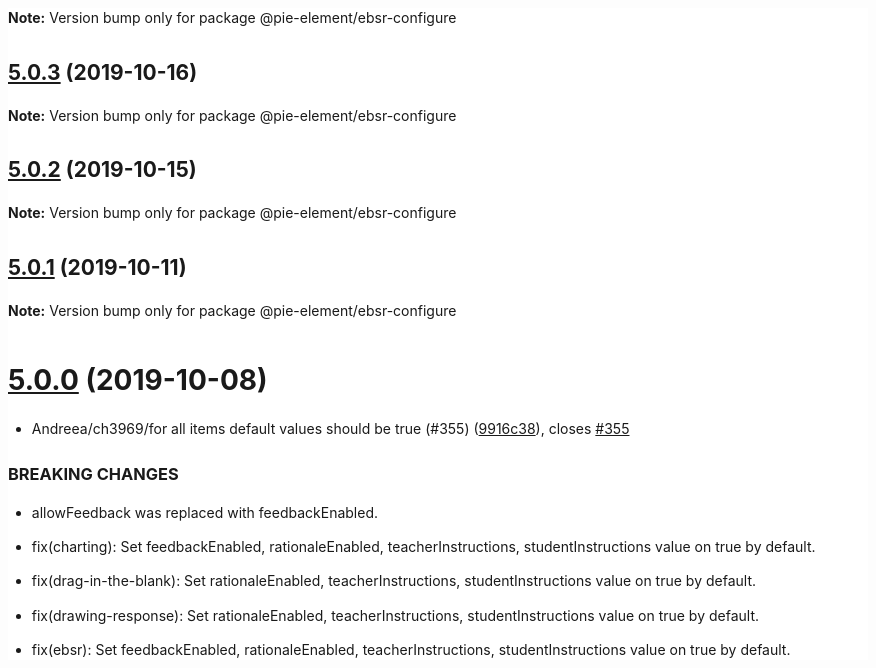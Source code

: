 **Note:** Version bump only for package @pie-element/ebsr-configure





## [5.0.3](https://github.com/pie-framework/pie-elements/compare/@pie-element/ebsr-configure@5.0.2...@pie-element/ebsr-configure@5.0.3) (2019-10-16)

**Note:** Version bump only for package @pie-element/ebsr-configure





## [5.0.2](https://github.com/pie-framework/pie-elements/compare/@pie-element/ebsr-configure@5.0.1...@pie-element/ebsr-configure@5.0.2) (2019-10-15)

**Note:** Version bump only for package @pie-element/ebsr-configure





## [5.0.1](https://github.com/pie-framework/pie-elements/compare/@pie-element/ebsr-configure@5.0.0...@pie-element/ebsr-configure@5.0.1) (2019-10-11)

**Note:** Version bump only for package @pie-element/ebsr-configure





# [5.0.0](https://github.com/pie-framework/pie-elements/compare/@pie-element/ebsr-configure@4.1.4...@pie-element/ebsr-configure@5.0.0) (2019-10-08)


* Andreea/ch3969/for all items default values should be true (#355) ([9916c38](https://github.com/pie-framework/pie-elements/commit/9916c38)), closes [#355](https://github.com/pie-framework/pie-elements/issues/355)


### BREAKING CHANGES

* allowFeedback was replaced with feedbackEnabled.

* fix(charting): Set feedbackEnabled, rationaleEnabled, teacherInstructions, studentInstructions value on true by default.

* fix(drag-in-the-blank): Set rationaleEnabled, teacherInstructions, studentInstructions value on true by default.

* fix(drawing-response): Set rationaleEnabled, teacherInstructions, studentInstructions value on true by default.

* fix(ebsr): Set feedbackEnabled, rationaleEnabled, teacherInstructions, studentInstructions value on true by default.

